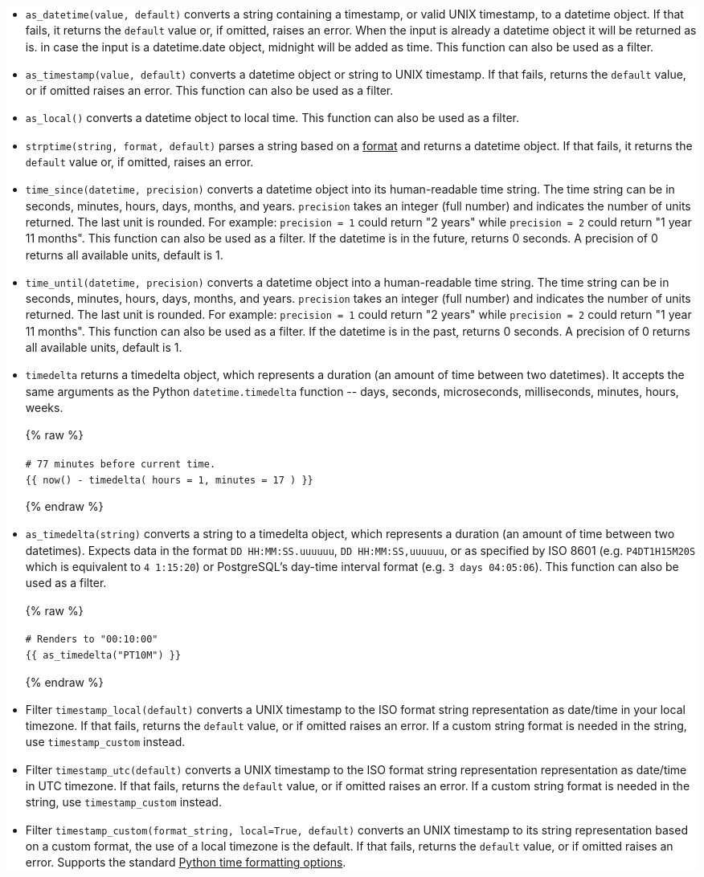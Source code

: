 - `as_datetime(value, default)` converts a string containing a timestamp, or valid UNIX timestamp, to a datetime object. If that fails, it returns the `default` value or, if omitted, raises an error. When the input is already a datetime object it will be returned as is. in case the input is a datetime.date object, midnight will be added as time. This function can also be used as a filter.
- `as_timestamp(value, default)` converts a datetime object or string to UNIX timestamp. If that fails, returns the `default` value, or if omitted raises an error. This function can also be used as a filter.
- `as_local()` converts a datetime object to local time. This function can also be used as a filter.
- `strptime(string, format, default)` parses a string based on a [format](https://docs.python.org/3.10/library/datetime.html#strftime-and-strptime-behavior) and returns a datetime object. If that fails, it returns the `default` value or, if omitted, raises an error.
- `time_since(datetime, precision)` converts a datetime object into its human-readable time string. The time string can be in seconds, minutes, hours, days, months, and years. `precision` takes an integer (full number) and indicates the number of units returned.  The last unit is rounded. For example: `precision = 1` could return "2 years" while `precision = 2` could return "1 year 11 months". This function can also be used as a filter.
If the datetime is in the future, returns 0 seconds.
A precision of 0 returns all available units, default is 1.
- `time_until(datetime, precision)` converts a datetime object into a human-readable time string. The time string can be in seconds, minutes, hours, days, months, and years. `precision` takes an integer (full number) and indicates the number of units returned.  The last unit is rounded. For example: `precision = 1` could return "2 years" while `precision = 2` could return "1 year 11 months". This function can also be used as a filter.
If the datetime is in the past, returns 0 seconds.
A precision of 0 returns all available units, default is 1.
- `timedelta` returns a timedelta object, which represents a duration (an amount of time between two datetimes). It accepts the same arguments as the Python `datetime.timedelta` function -- days, seconds, microseconds, milliseconds, minutes, hours, weeks.

  {% raw %}

  ```text
  # 77 minutes before current time.
  {{ now() - timedelta( hours = 1, minutes = 17 ) }}
  ```

  {% endraw %}

- `as_timedelta(string)` converts a string to a timedelta object, which represents a duration (an amount of time between two datetimes). Expects data in the format `DD HH:MM:SS.uuuuuu`, `DD HH:MM:SS,uuuuuu`, or as specified by ISO 8601 (e.g. `P4DT1H15M20S` which is equivalent to `4 1:15:20`) or PostgreSQL’s day-time interval format (e.g. `3 days 04:05:06`). This function can also be used as a filter.

  {% raw %}

  ```text
  # Renders to "00:10:00"
  {{ as_timedelta("PT10M") }}
  ```

  {% endraw %}

- Filter `timestamp_local(default)` converts a UNIX timestamp to the ISO format string representation as date/time in your local timezone. If that fails, returns the `default` value, or if omitted raises an error. If a custom string format is needed in the string, use `timestamp_custom` instead.
- Filter `timestamp_utc(default)` converts a UNIX timestamp to the ISO format string representation representation as date/time in UTC timezone. If that fails, returns the `default` value, or if omitted raises an error. If a custom string format is needed in the string, use `timestamp_custom` instead.
- Filter `timestamp_custom(format_string, local=True, default)` converts an UNIX timestamp to its string representation based on a custom format, the use of a local timezone is the default. If that fails, returns the `default` value, or if omitted raises an error. Supports the standard [Python time formatting options](https://docs.python.org/3/library/time.html#time.strftime).
